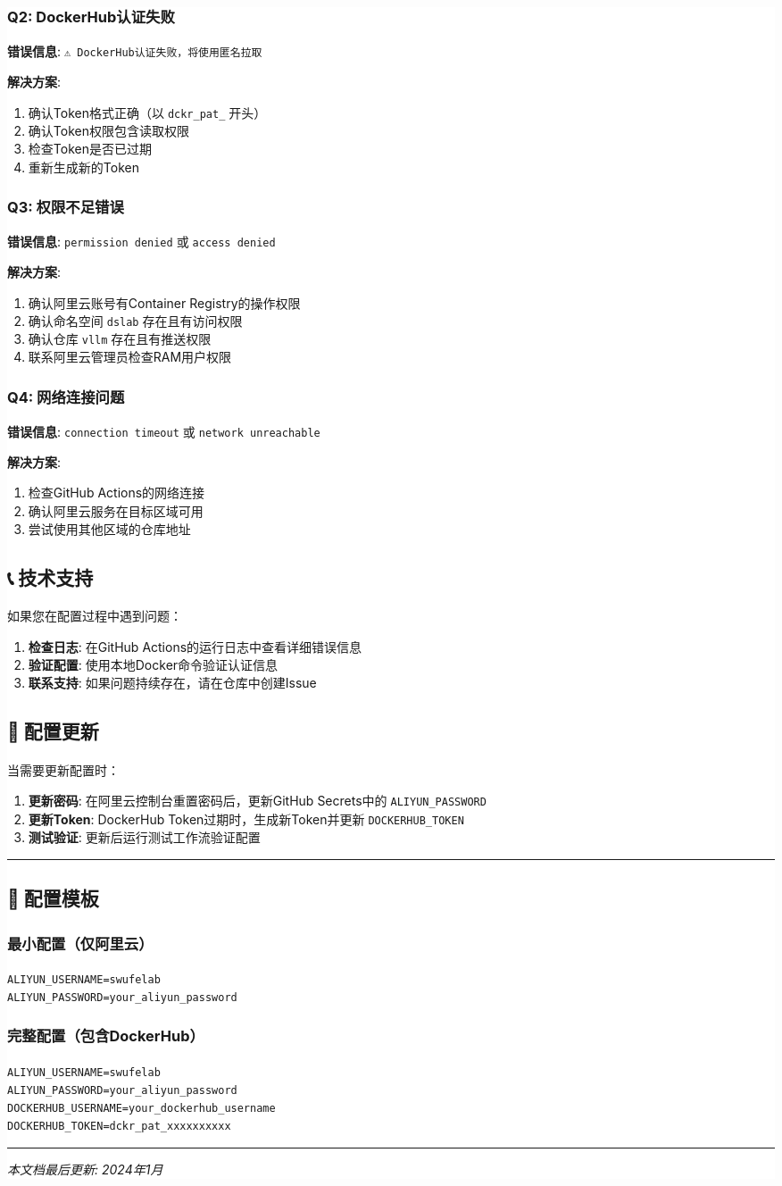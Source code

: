 ### Q2: DockerHub认证失败

**错误信息**: `⚠️ DockerHub认证失败，将使用匿名拉取`

**解决方案**:
1. 确认Token格式正确（以 `dckr_pat_` 开头）
2. 确认Token权限包含读取权限
3. 检查Token是否已过期
4. 重新生成新的Token

### Q3: 权限不足错误

**错误信息**: `permission denied` 或 `access denied`

**解决方案**:
1. 确认阿里云账号有Container Registry的操作权限
2. 确认命名空间 `dslab` 存在且有访问权限
3. 确认仓库 `vllm` 存在且有推送权限
4. 联系阿里云管理员检查RAM用户权限

### Q4: 网络连接问题

**错误信息**: `connection timeout` 或 `network unreachable`

**解决方案**:
1. 检查GitHub Actions的网络连接
2. 确认阿里云服务在目标区域可用
3. 尝试使用其他区域的仓库地址

## 📞 技术支持

如果您在配置过程中遇到问题：

1. **检查日志**: 在GitHub Actions的运行日志中查看详细错误信息
2. **验证配置**: 使用本地Docker命令验证认证信息
3. **联系支持**: 如果问题持续存在，请在仓库中创建Issue

## 🔄 配置更新

当需要更新配置时：

1. **更新密码**: 在阿里云控制台重置密码后，更新GitHub Secrets中的 `ALIYUN_PASSWORD`
2. **更新Token**: DockerHub Token过期时，生成新Token并更新 `DOCKERHUB_TOKEN`
3. **测试验证**: 更新后运行测试工作流验证配置

---

## 📝 配置模板

### 最小配置（仅阿里云）

```
ALIYUN_USERNAME=swufelab
ALIYUN_PASSWORD=your_aliyun_password
```

### 完整配置（包含DockerHub）

```
ALIYUN_USERNAME=swufelab
ALIYUN_PASSWORD=your_aliyun_password
DOCKERHUB_USERNAME=your_dockerhub_username
DOCKERHUB_TOKEN=dckr_pat_xxxxxxxxxx
```

---

*本文档最后更新: 2024年1月*